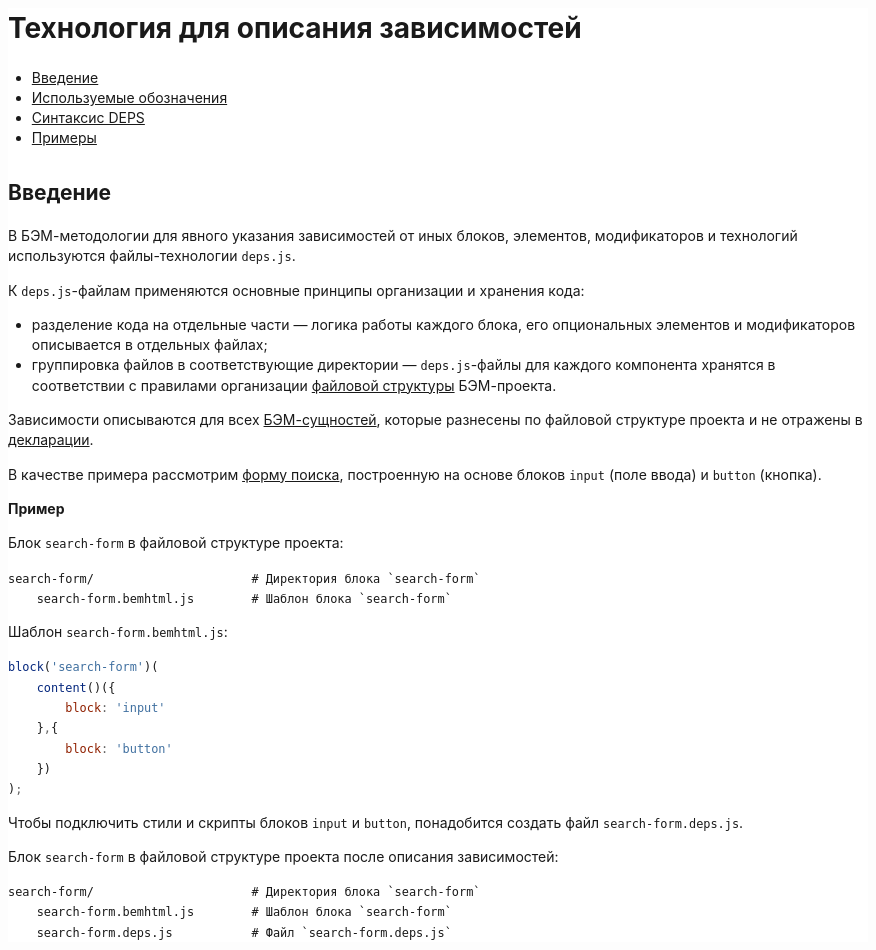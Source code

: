 # Технология для описания зависимостей

* [Введение](#Введение)
* [Используемые обозначения](#Используемые-обозначения)
* [Синтаксис DEPS](#Синтаксис-deps)
* [Примеры](#Примеры)

## Введение

В БЭМ-методологии для явного указания зависимостей от иных блоков, элементов, модификаторов и технологий используются файлы-технологии `deps.js`.

К `deps.js`-файлам применяются основные принципы организации и хранения кода:

* разделение кода на отдельные части — логика работы каждого блока, его опциональных элементов и модификаторов описывается в отдельных файлах;
* группировка файлов в соответствующие директории — `deps.js`-файлы для каждого компонента хранятся в соответствии с правилами организации [файловой структуры](https://ru.bem.info/methodology/filestructure/) БЭМ-проекта.

Зависимости описываются для всех [БЭМ-сущностей](https://ru.bem.info/methodology/key-concepts/#БЭМ-сущность), которые разнесены по файловой структуре проекта и не отражены в [декларации](https://ru.bem.info/methodology/declarations/).

В качестве примера рассмотрим [форму поиска](https://ru.bem.info/methodology/build/#Описание-зависимостей), построенную на основе блоков `input` (поле ввода) и `button` (кнопка).

**Пример**

Блок `search-form` в файловой структуре проекта:

```files
search-form/                      # Директория блока `search-form`
    search-form.bemhtml.js        # Шаблон блока `search-form`
```

Шаблон `search-form.bemhtml.js`:

```js
block('search-form')(
    content()({
        block: 'input'
    },{
        block: 'button'
    })
);
```

Чтобы подключить стили и скрипты блоков `input` и `button`, понадобится создать файл `search-form.deps.js`.

Блок `search-form` в файловой структуре проекта после описания зависимостей:

```files
search-form/                      # Директория блока `search-form`
    search-form.bemhtml.js        # Шаблон блока `search-form`
    search-form.deps.js           # Файл `search-form.deps.js`
```
